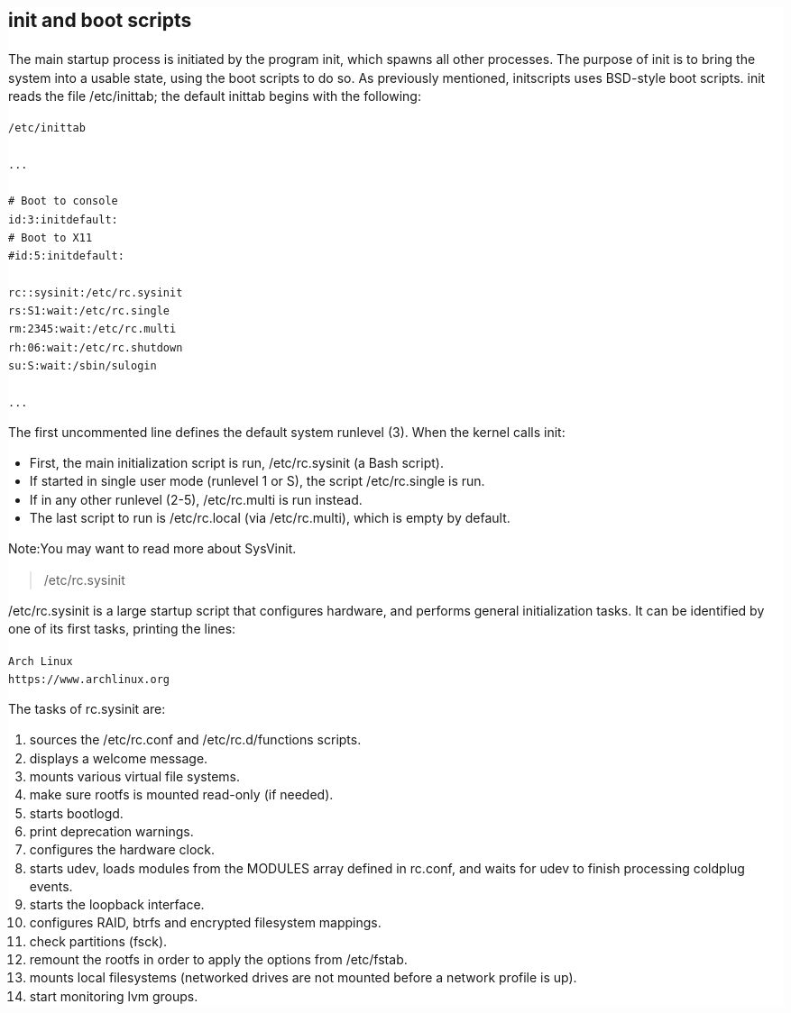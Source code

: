 init and boot scripts
---------------------

The main startup process is initiated by the program init, which spawns
all other processes. The purpose of init is to bring the system into a
usable state, using the boot scripts to do so. As previously mentioned,
initscripts uses BSD-style boot scripts. init reads the file
/etc/inittab; the default inittab begins with the following:

    /etc/inittab

    ...

    # Boot to console
    id:3:initdefault:
    # Boot to X11
    #id:5:initdefault:

    rc::sysinit:/etc/rc.sysinit
    rs:S1:wait:/etc/rc.single
    rm:2345:wait:/etc/rc.multi
    rh:06:wait:/etc/rc.shutdown
    su:S:wait:/sbin/sulogin

    ...

The first uncommented line defines the default system runlevel (3). When
the kernel calls init:

-   First, the main initialization script is run, /etc/rc.sysinit (a
    Bash script).
-   If started in single user mode (runlevel 1 or S), the script
    /etc/rc.single is run.
-   If in any other runlevel (2-5), /etc/rc.multi is run instead.
-   The last script to run is /etc/rc.local (via /etc/rc.multi), which
    is empty by default.

Note:You may want to read more about SysVinit.

> /etc/rc.sysinit

/etc/rc.sysinit is a large startup script that configures hardware, and
performs general initialization tasks. It can be identified by one of
its first tasks, printing the lines:

    Arch Linux
    https://www.archlinux.org

The tasks of rc.sysinit are:

1.  sources the /etc/rc.conf and /etc/rc.d/functions scripts.
2.  displays a welcome message.
3.  mounts various virtual file systems.
4.  make sure rootfs is mounted read-only (if needed).
5.  starts bootlogd.
6.  print deprecation warnings.
7.  configures the hardware clock.
8.  starts udev, loads modules from the MODULES array defined in
    rc.conf, and waits for udev to finish processing coldplug events.
9.  starts the loopback interface.
10. configures RAID, btrfs and encrypted filesystem mappings.
11. check partitions (fsck).
12. remount the rootfs in order to apply the options from /etc/fstab.
13. mounts local filesystems (networked drives are not mounted before a
    network profile is up).
14. start monitoring lvm groups.